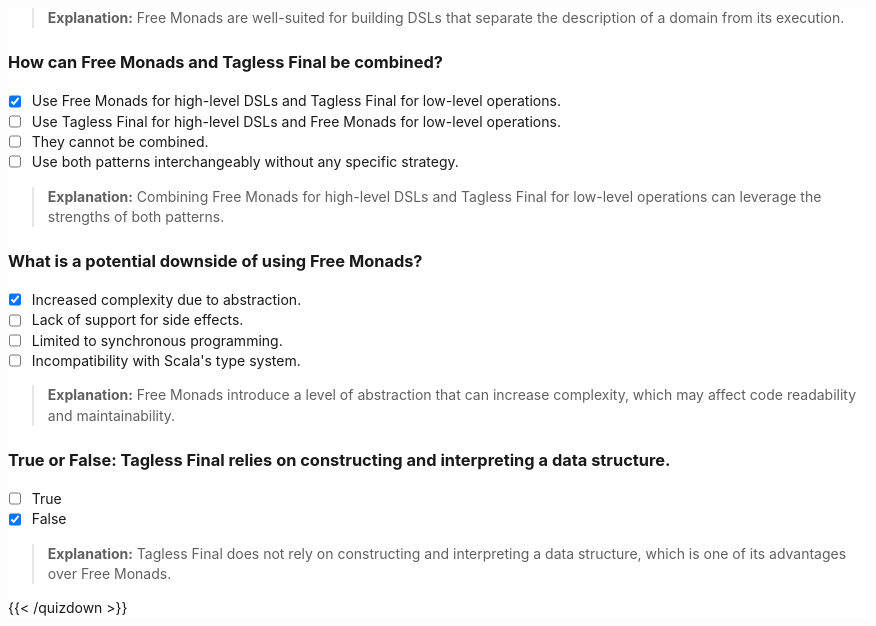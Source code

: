 > **Explanation:** Free Monads are well-suited for building DSLs that separate the description of a domain from its execution.

### How can Free Monads and Tagless Final be combined?

- [x] Use Free Monads for high-level DSLs and Tagless Final for low-level operations.
- [ ] Use Tagless Final for high-level DSLs and Free Monads for low-level operations.
- [ ] They cannot be combined.
- [ ] Use both patterns interchangeably without any specific strategy.

> **Explanation:** Combining Free Monads for high-level DSLs and Tagless Final for low-level operations can leverage the strengths of both patterns.

### What is a potential downside of using Free Monads?

- [x] Increased complexity due to abstraction.
- [ ] Lack of support for side effects.
- [ ] Limited to synchronous programming.
- [ ] Incompatibility with Scala's type system.

> **Explanation:** Free Monads introduce a level of abstraction that can increase complexity, which may affect code readability and maintainability.

### True or False: Tagless Final relies on constructing and interpreting a data structure.

- [ ] True
- [x] False

> **Explanation:** Tagless Final does not rely on constructing and interpreting a data structure, which is one of its advantages over Free Monads.

{{< /quizdown >}}
